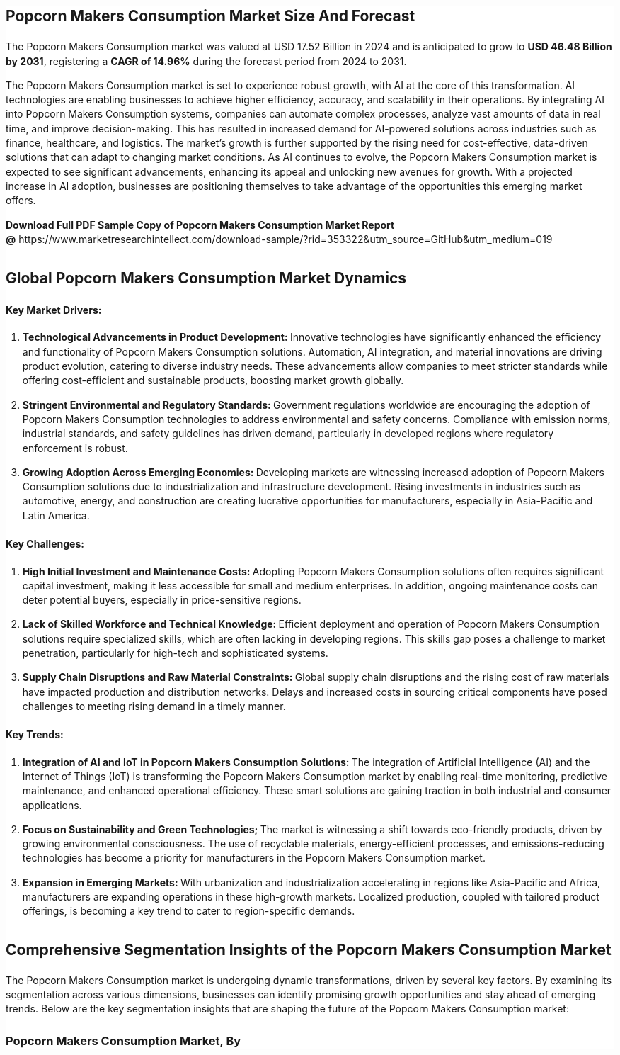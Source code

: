 <h2>Popcorn Makers Consumption Market Size And Forecast</h2><p>The Popcorn Makers Consumption market was valued at USD 17.52 Billion in 2024 and is anticipated to grow to <strong>USD 46.48 Billion by 2031</strong>, registering a <strong>CAGR of 14.96%</strong> during the forecast period from 2024 to 2031.</p><p>The Popcorn Makers Consumption market is set to experience robust growth, with AI at the core of this transformation. AI technologies are enabling businesses to achieve higher efficiency, accuracy, and scalability in their operations. By integrating AI into Popcorn Makers Consumption systems, companies can automate complex processes, analyze vast amounts of data in real time, and improve decision-making. This has resulted in increased demand for AI-powered solutions across industries such as finance, healthcare, and logistics. The market’s growth is further supported by the rising need for cost-effective, data-driven solutions that can adapt to changing market conditions. As AI continues to evolve, the Popcorn Makers Consumption market is expected to see significant advancements, enhancing its appeal and unlocking new avenues for growth. With a projected increase in AI adoption, businesses are positioning themselves to take advantage of the opportunities this emerging market offers.</p><p><strong>Download Full PDF Sample Copy of Popcorn Makers Consumption Market Report @</strong>&nbsp;<a href="https://www.marketresearchintellect.com/download-sample/?rid=353322&amp;utm_source=GitHub&amp;utm_medium=019">https://www.marketresearchintellect.com/download-sample/?rid=353322&amp;utm_source=GitHub&amp;utm_medium=019</a></p><h2>Global Popcorn Makers Consumption Market Dynamics</h2><h4><strong>Key Market Drivers:</strong></h4><ol><li><p><strong>Technological Advancements in Product Development:&nbsp;</strong>Innovative technologies have significantly enhanced the efficiency and functionality of Popcorn Makers Consumption solutions. Automation, AI integration, and material innovations are driving product evolution, catering to diverse industry needs. These advancements allow companies to meet stricter standards while offering cost-efficient and sustainable products, boosting market growth globally.</p></li><li><p><strong>Stringent Environmental and Regulatory Standards:&nbsp;</strong>Government regulations worldwide are encouraging the adoption of Popcorn Makers Consumption technologies to address environmental and safety concerns. Compliance with emission norms, industrial standards, and safety guidelines has driven demand, particularly in developed regions where regulatory enforcement is robust.</p></li><li><p><strong>Growing Adoption Across Emerging Economies:&nbsp;</strong>Developing markets are witnessing increased adoption of Popcorn Makers Consumption solutions due to industrialization and infrastructure development. Rising investments in industries such as automotive, energy, and construction are creating lucrative opportunities for manufacturers, especially in Asia-Pacific and Latin America.</p></li></ol><h4><strong>Key Challenges:</strong></h4><ol><li><p><strong>High Initial Investment and Maintenance Costs:&nbsp;</strong>Adopting Popcorn Makers Consumption solutions often requires significant capital investment, making it less accessible for small and medium enterprises. In addition, ongoing maintenance costs can deter potential buyers, especially in price-sensitive regions.</p></li><li><p><strong>Lack of Skilled Workforce and Technical Knowledge:&nbsp;</strong>Efficient deployment and operation of Popcorn Makers Consumption solutions require specialized skills, which are often lacking in developing regions. This skills gap poses a challenge to market penetration, particularly for high-tech and sophisticated systems.</p></li><li><p><strong>Supply Chain Disruptions and Raw Material Constraints:&nbsp;</strong>Global supply chain disruptions and the rising cost of raw materials have impacted production and distribution networks. Delays and increased costs in sourcing critical components have posed challenges to meeting rising demand in a timely manner.</p></li></ol><h4><strong>Key Trends:</strong></h4><ol><li><p><strong>Integration of AI and IoT in Popcorn Makers Consumption Solutions:&nbsp;</strong>The integration of Artificial Intelligence (AI) and the Internet of Things (IoT) is transforming the Popcorn Makers Consumption market by enabling real-time monitoring, predictive maintenance, and enhanced operational efficiency. These smart solutions are gaining traction in both industrial and consumer applications.</p></li><li><p><strong>Focus on Sustainability and Green Technologies;&nbsp;</strong>The market is witnessing a shift towards eco-friendly products, driven by growing environmental consciousness. The use of recyclable materials, energy-efficient processes, and emissions-reducing technologies has become a priority for manufacturers in the Popcorn Makers Consumption market.</p></li><li><p><strong>Expansion in Emerging Markets:&nbsp;</strong>With urbanization and industrialization accelerating in regions like Asia-Pacific and Africa, manufacturers are expanding operations in these high-growth markets. Localized production, coupled with tailored product offerings, is becoming a key trend to cater to region-specific demands.</p></li></ol><div class="article-main__content" data-test-id="publishing-text-block"><h2>Comprehensive Segmentation Insights of the Popcorn Makers Consumption Market</h2><p>The Popcorn Makers Consumption market is undergoing dynamic transformations, driven by several key factors. By examining its segmentation across various dimensions, businesses can identify promising growth opportunities and stay ahead of emerging trends. Below are the key segmentation insights that are shaping the future of the Popcorn Makers Consumption market:</p><h3><strong>Popcorn Makers Consumption Market, By